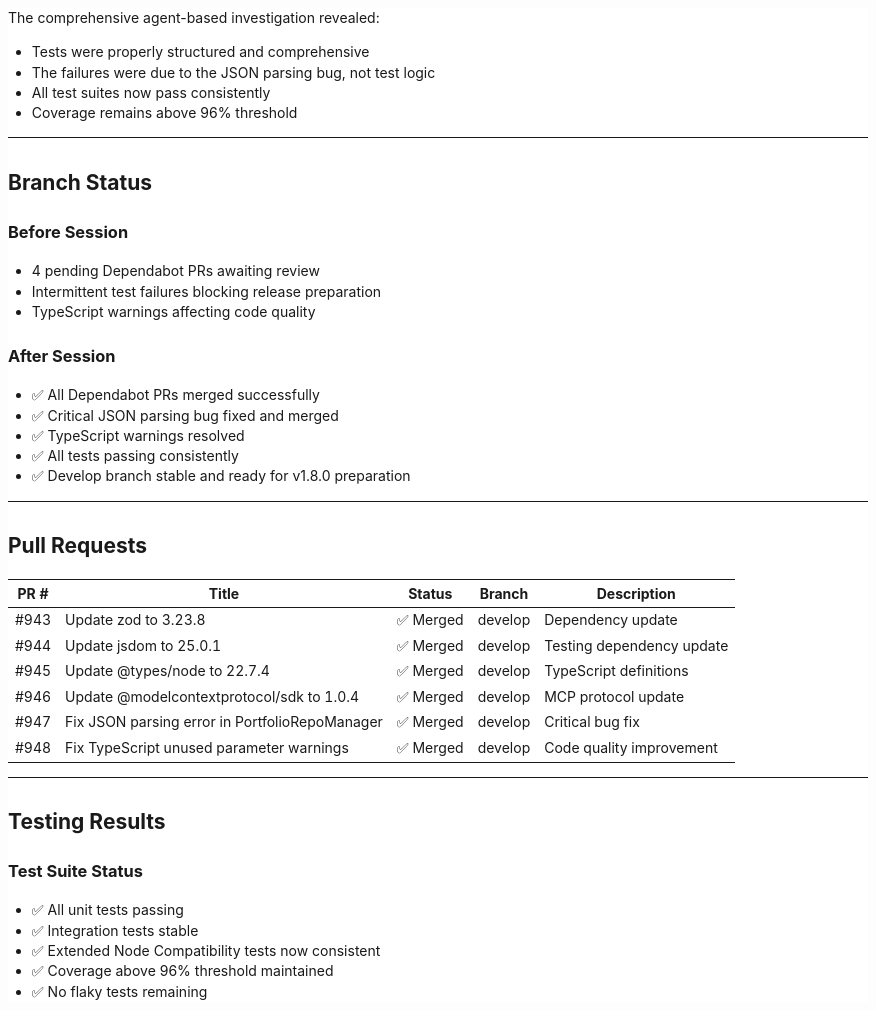 The comprehensive agent-based investigation revealed:
- Tests were properly structured and comprehensive
- The failures were due to the JSON parsing bug, not test logic
- All test suites now pass consistently
- Coverage remains above 96% threshold

---

## Branch Status

### Before Session
- 4 pending Dependabot PRs awaiting review
- Intermittent test failures blocking release preparation
- TypeScript warnings affecting code quality

### After Session
- ✅ All Dependabot PRs merged successfully
- ✅ Critical JSON parsing bug fixed and merged
- ✅ TypeScript warnings resolved
- ✅ All tests passing consistently
- ✅ Develop branch stable and ready for v1.8.0 preparation

---

## Pull Requests

| PR # | Title | Status | Branch | Description |
|------|-------|--------|--------|-------------|
| #943 | Update zod to 3.23.8 | ✅ Merged | develop | Dependency update |
| #944 | Update jsdom to 25.0.1 | ✅ Merged | develop | Testing dependency update |
| #945 | Update @types/node to 22.7.4 | ✅ Merged | develop | TypeScript definitions |
| #946 | Update @modelcontextprotocol/sdk to 1.0.4 | ✅ Merged | develop | MCP protocol update |
| #947 | Fix JSON parsing error in PortfolioRepoManager | ✅ Merged | develop | Critical bug fix |
| #948 | Fix TypeScript unused parameter warnings | ✅ Merged | develop | Code quality improvement |

---

## Testing Results

### Test Suite Status
- ✅ All unit tests passing
- ✅ Integration tests stable
- ✅ Extended Node Compatibility tests now consistent
- ✅ Coverage above 96% threshold maintained
- ✅ No flaky tests remaining

